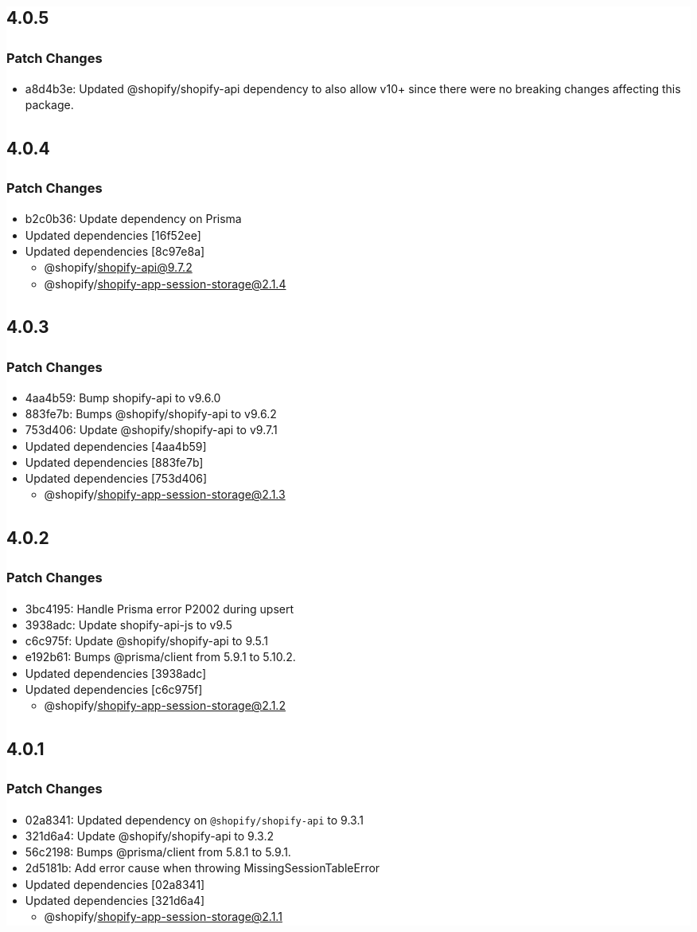 ## 4.0.5

### Patch Changes

- a8d4b3e: Updated @shopify/shopify-api dependency to also allow v10+ since there were no breaking changes affecting this package.

## 4.0.4

### Patch Changes

- b2c0b36: Update dependency on Prisma
- Updated dependencies [16f52ee]
- Updated dependencies [8c97e8a]
  - @shopify/shopify-api@9.7.2
  - @shopify/shopify-app-session-storage@2.1.4

## 4.0.3

### Patch Changes

- 4aa4b59: Bump shopify-api to v9.6.0
- 883fe7b: Bumps @shopify/shopify-api to v9.6.2
- 753d406: Update @shopify/shopify-api to v9.7.1
- Updated dependencies [4aa4b59]
- Updated dependencies [883fe7b]
- Updated dependencies [753d406]
  - @shopify/shopify-app-session-storage@2.1.3

## 4.0.2

### Patch Changes

- 3bc4195: Handle Prisma error P2002 during upsert
- 3938adc: Update shopify-api-js to v9.5
- c6c975f: Update @shopify/shopify-api to 9.5.1
- e192b61: Bumps @prisma/client from 5.9.1 to 5.10.2.
- Updated dependencies [3938adc]
- Updated dependencies [c6c975f]
  - @shopify/shopify-app-session-storage@2.1.2

## 4.0.1

### Patch Changes

- 02a8341: Updated dependency on `@shopify/shopify-api` to 9.3.1
- 321d6a4: Update @shopify/shopify-api to 9.3.2
- 56c2198: Bumps @prisma/client from 5.8.1 to 5.9.1.
- 2d5181b: Add error cause when throwing MissingSessionTableError
- Updated dependencies [02a8341]
- Updated dependencies [321d6a4]
  - @shopify/shopify-app-session-storage@2.1.1
